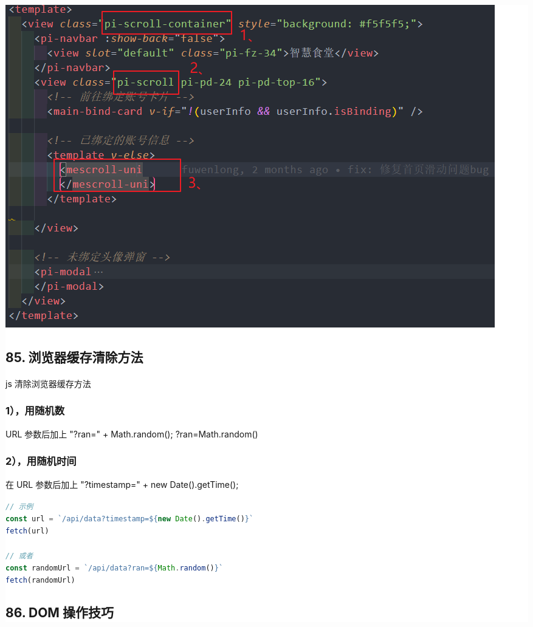 ![mescroll 滚动](../../assets/images/WEBRESOURCEa53957242e2d271e6391d997a9b220a4截图.png)

## 85. 浏览器缓存清除方法

js 清除浏览器缓存方法

### 1），用随机数

URL 参数后加上 "?ran=" + Math.random(); ?ran=Math.random()

### 2），用随机时间

在 URL 参数后加上 "?timestamp=" + new Date().getTime();

```javascript
// 示例
const url = `/api/data?timestamp=${new Date().getTime()}`
fetch(url)

// 或者
const randomUrl = `/api/data?ran=${Math.random()}`
fetch(randomUrl)
```

## 86. DOM 操作技巧
